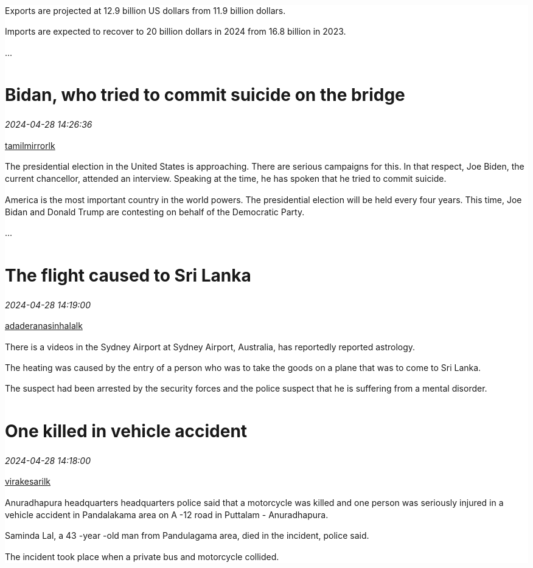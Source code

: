Exports are projected at 12.9 billion US dollars from 11.9 billion dollars.

Imports are expected to recover to 20 billion dollars in 2024 from 16.8 billion in 2023.

...



# Bidan, who tried to commit suicide on the bridge

*2024-04-28 14:26:36*

[tamilmirrorlk](https://www.tamilmirror.lk/உலக-செய்திகள்/பாலத்தின்-மீதேறி-தற்கொலைக்கு-முயன்ற-பைடன்/50-336445)

The presidential election in the United States is approaching. There are serious campaigns for this. In that respect, Joe Biden, the current chancellor, attended an interview. Speaking at the time, he has spoken that he tried to commit suicide.

America is the most important country in the world powers. The presidential election will be held every four years. This time, Joe Bidan and Donald Trump are contesting on behalf of the Democratic Party.

...



# The flight caused to Sri Lanka

*2024-04-28 14:19:00*

[adaderanasinhalalk](http://sinhala.adaderana.lk/news/196052)

There is a videos in the Sydney Airport at Sydney Airport, Australia, has reportedly reported astrology.

The heating was caused by the entry of a person who was to take the goods on a plane that was to come to Sri Lanka.

The suspect had been arrested by the security forces and the police suspect that he is suffering from a mental disorder.



# One killed in vehicle accident

*2024-04-28 14:18:00*

[virakesarilk](https://www.virakesari.lk/article/182148)

Anuradhapura headquarters headquarters police said that a motorcycle was killed and one person was seriously injured in a vehicle accident in Pandalakama area on A -12 road in Puttalam - Anuradhapura.

Saminda Lal, a 43 -year -old man from Pandulagama area, died in the incident, police said.

The incident took place when a private bus and motorcycle collided.
